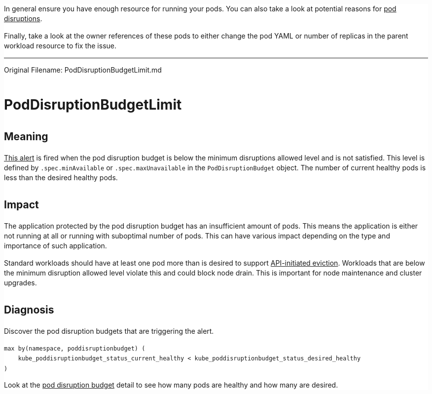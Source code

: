 In general ensure you have enough resource for running your pods.
You can also take a look at potential reasons
for [pod disruptions][PodDisruptions].

Finally, take a look at the owner references of these pods to either change
the pod YAML or number of replicas in the parent workload resource to fix
the issue.


[PodDisruptionBudgetAtLimit]: https://github.com/openshift/cluster-kube-controller-manager-operator/blob/20179ecfa3b8c5e766a21c98107f45b84196b914/manifests/0000_90_kube-controller-manager-operator_05_alerts.yaml#L24-L32
[PodDisruptions]: https://kubernetes.io/docs/concepts/workloads/pods/disruptions/
[SpecifyingPDB]: https://kubernetes.io/docs/tasks/run-application/configure-pdb/
[APIEviction]: https://kubernetes.io/docs/concepts/scheduling-eviction/api-eviction/



------------------------------


Original Filename:  PodDisruptionBudgetLimit.md

# PodDisruptionBudgetLimit

## Meaning

[This alert][PodDisruptionBudgetLimit] is fired when the pod disruption budget
is below the minimum disruptions allowed level and is not satisfied.
This level is defined by `.spec.minAvailable` or `.spec.maxUnavailable` in
the `PodDisruptionBudget` object.
The number of current healthy pods is less than the desired healthy pods.


## Impact

The application protected by the pod disruption budget has an insufficient
amount of pods.
This means the application is either not running at all or running with
suboptimal number of pods.
This can have various impact depending on the type and importance of such
application.

Standard workloads should have at least one pod more than is desired to support
[API-initiated eviction][APIEviction]. Workloads that are below the minimum
disruption allowed level violate this and could block node drain.
This is important for node maintenance and cluster upgrades.


## Diagnosis

Discover the pod disruption budgets that are triggering the alert.

```console
max by(namespace, poddisruptionbudget) (
    kube_poddisruptionbudget_status_current_healthy < kube_poddisruptionbudget_status_desired_healthy
)
```

Look at the [pod disruption budget][SpecifyingPDB] detail to see how many pods
are healthy and how many are desired.


[GarbageCollectorSyncFailed]: https://github.com/openshift/cluster-kube-controller-manager-operator/blob/20179ecfa3b8c5e766a21c98107f45b84196b914/manifests/0000_90_kube-controller-manager-operator_05_alerts.yaml#L42-L50
[VersionsCustomResourceDefinitions]: https://kubernetes.io/docs/tasks/extend-kubernetes/custom-resources/custom-resource-definition-versioning/
[KubeControllerManagerDown]: https://github.com/openshift/cluster-kube-controller-manager-operator/blob/20179ecfa3b8c5e766a21c98107f45b84196b914/manifests/0000_90_kube-controller-manager-operator_05_alerts.yaml#L14-L23
[kube-controller-manager]: https://kubernetes.io/docs/reference/command-line-tools-reference/kube-controller-manager/
[PodDisruptionBudgetLimit]: https://github.com/openshift/cluster-kube-controller-manager-operator/blob/20179ecfa3b8c5e766a21c98107f45b84196b914/manifests/0000_90_kube-controller-manager-operator_05_alerts.yaml#L33-L41